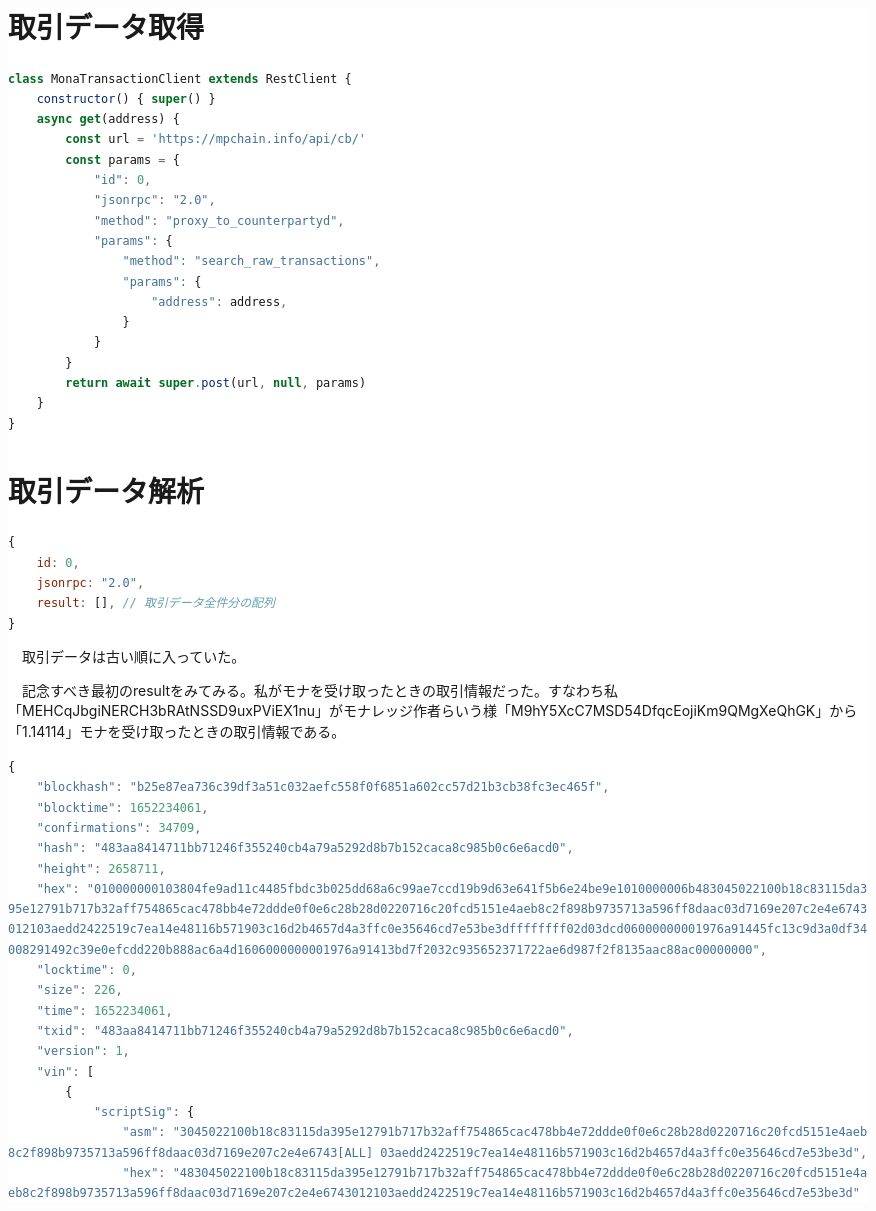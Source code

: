 # 取引データ取得

```javascript
class MonaTransactionClient extends RestClient {
    constructor() { super() }
    async get(address) {
        const url = 'https://mpchain.info/api/cb/'
        const params = {
            "id": 0,
            "jsonrpc": "2.0",
            "method": "proxy_to_counterpartyd",
            "params": {
                "method": "search_raw_transactions", 
                "params": {
                    "address": address,
                }
            }
        }
        return await super.post(url, null, params)
    }
}
```

# 取引データ解析

```javascript
{
    id: 0,
    jsonrpc: "2.0",
    result: [], // 取引データ全件分の配列
}
```

　取引データは古い順に入っていた。

　記念すべき最初のresultをみてみる。私がモナを受け取ったときの取引情報だった。すなわち私「MEHCqJbgiNERCH3bRAtNSSD9uxPViEX1nu」がモナレッジ作者らいう様「M9hY5XcC7MSD54DfqcEojiKm9QMgXeQhGK」から「1.14114」モナを受け取ったときの取引情報である。

```javascript
{
    "blockhash": "b25e87ea736c39df3a51c032aefc558f0f6851a602cc57d21b3cb38fc3ec465f",
    "blocktime": 1652234061,
    "confirmations": 34709,
    "hash": "483aa8414711bb71246f355240cb4a79a5292d8b7b152caca8c985b0c6e6acd0",
    "height": 2658711,
    "hex": "010000000103804fe9ad11c4485fbdc3b025dd68a6c99ae7ccd19b9d63e641f5b6e24be9e1010000006b483045022100b18c83115da395e12791b717b32aff754865cac478bb4e72ddde0f0e6c28b28d0220716c20fcd5151e4aeb8c2f898b9735713a596ff8daac03d7169e207c2e4e6743012103aedd2422519c7ea14e48116b571903c16d2b4657d4a3ffc0e35646cd7e53be3dffffffff02d03dcd06000000001976a91445fc13c9d3a0df34008291492c39e0efcdd220b888ac6a4d1606000000001976a91413bd7f2032c935652371722ae6d987f2f8135aac88ac00000000",
    "locktime": 0,
    "size": 226,
    "time": 1652234061,
    "txid": "483aa8414711bb71246f355240cb4a79a5292d8b7b152caca8c985b0c6e6acd0",
    "version": 1,
    "vin": [
        {
            "scriptSig": {
                "asm": "3045022100b18c83115da395e12791b717b32aff754865cac478bb4e72ddde0f0e6c28b28d0220716c20fcd5151e4aeb8c2f898b9735713a596ff8daac03d7169e207c2e4e6743[ALL] 03aedd2422519c7ea14e48116b571903c16d2b4657d4a3ffc0e35646cd7e53be3d",
                "hex": "483045022100b18c83115da395e12791b717b32aff754865cac478bb4e72ddde0f0e6c28b28d0220716c20fcd5151e4aeb8c2f898b9735713a596ff8daac03d7169e207c2e4e6743012103aedd2422519c7ea14e48116b571903c16d2b4657d4a3ffc0e35646cd7e53be3d"
```